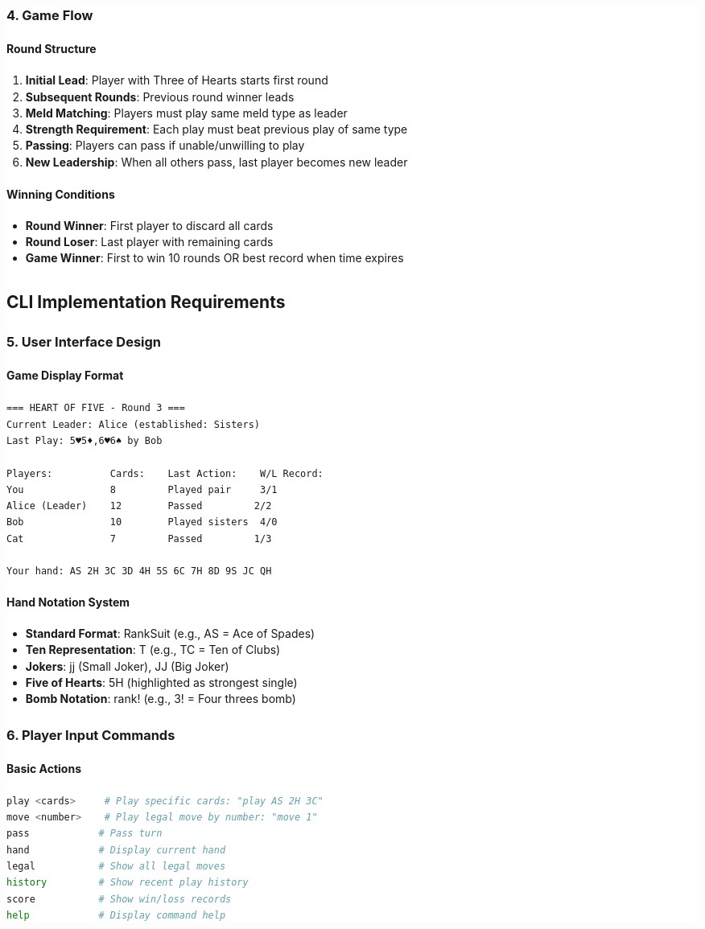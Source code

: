 ### 4. Game Flow

#### Round Structure
1. **Initial Lead**: Player with Three of Hearts starts first round
2. **Subsequent Rounds**: Previous round winner leads
3. **Meld Matching**: Players must play same meld type as leader
4. **Strength Requirement**: Each play must beat previous play of same type
5. **Passing**: Players can pass if unable/unwilling to play
6. **New Leadership**: When all others pass, last player becomes new leader

#### Winning Conditions
- **Round Winner**: First player to discard all cards
- **Round Loser**: Last player with remaining cards
- **Game Winner**: First to win 10 rounds OR best record when time expires

## CLI Implementation Requirements

### 5. User Interface Design

#### Game Display Format
```
=== HEART OF FIVE - Round 3 ===
Current Leader: Alice (established: Sisters)
Last Play: 5♥5♦,6♥6♠ by Bob

Players:          Cards:    Last Action:    W/L Record:
You               8         Played pair     3/1
Alice (Leader)    12        Passed         2/2  
Bob               10        Played sisters  4/0
Cat               7         Passed         1/3

Your hand: AS 2H 3C 3D 4H 5S 6C 7H 8D 9S JC QH
```

#### Hand Notation System
- **Standard Format**: RankSuit (e.g., AS = Ace of Spades)
- **Ten Representation**: T (e.g., TC = Ten of Clubs)
- **Jokers**: jj (Small Joker), JJ (Big Joker)
- **Five of Hearts**: 5H (highlighted as strongest single)
- **Bomb Notation**: rank! (e.g., 3! = Four threes bomb)

### 6. Player Input Commands

#### Basic Actions
```bash
play <cards>     # Play specific cards: "play AS 2H 3C"
move <number>    # Play legal move by number: "move 1"
pass            # Pass turn
hand            # Display current hand
legal           # Show all legal moves
history         # Show recent play history
score           # Show win/loss records
help            # Display command help
```
